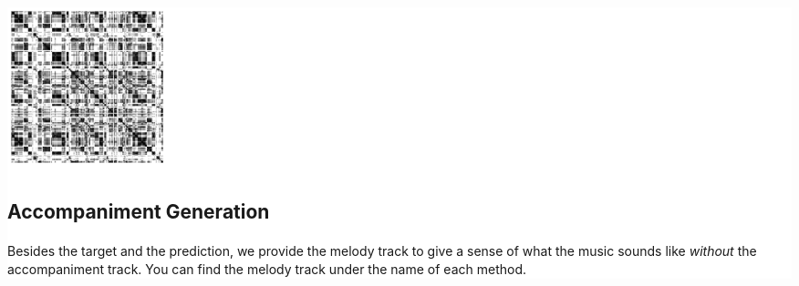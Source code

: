   <img src="/assets/projects/structurepe/next_ts/less_good/nsrpe_s/10_pred.png" style="width:175px;height:175px;">
  </div>
</div>

## Accompaniment Generation

Besides the target and the prediction, we provide the melody track to give a sense of what the music sounds like _without_ the accompaniment track. You can find the melody track under the name of each method.
